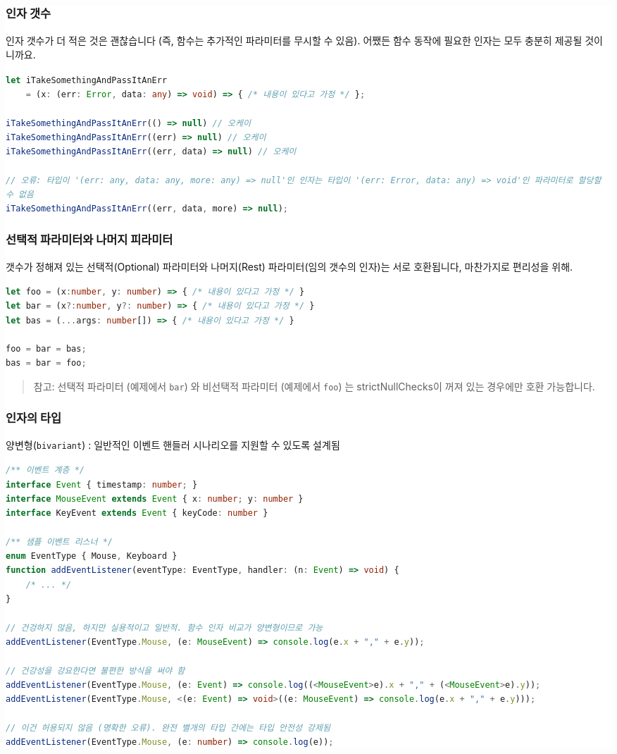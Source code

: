 ### 인자 갯수

인자 갯수가 더 적은 것은 괜찮습니다 (즉, 함수는 추가적인 파라미터를 무시할 수 있음). 어쨌든 함수 동작에 필요한 인자는 모두 충분히 제공될 것이니까요.

```ts
let iTakeSomethingAndPassItAnErr
    = (x: (err: Error, data: any) => void) => { /* 내용이 있다고 가정 */ };

iTakeSomethingAndPassItAnErr(() => null) // 오케이
iTakeSomethingAndPassItAnErr((err) => null) // 오케이
iTakeSomethingAndPassItAnErr((err, data) => null) // 오케이

// 오류: 타입이 '(err: any, data: any, more: any) => null'인 인자는 타입이 '(err: Error, data: any) => void'인 파라미터로 할당할 수 없음
iTakeSomethingAndPassItAnErr((err, data, more) => null);
```

### 선택적 파라미터와 나머지 피라미터

갯수가 정해져 있는 선택적(Optional) 파라미터와 나머지(Rest) 파라미터(임의 갯수의 인자)는 서로 호환됩니다, 마찬가지로 편리성을 위해.

```ts
let foo = (x:number, y: number) => { /* 내용이 있다고 가정 */ }
let bar = (x?:number, y?: number) => { /* 내용이 있다고 가정 */ }
let bas = (...args: number[]) => { /* 내용이 있다고 가정 */ }

foo = bar = bas;
bas = bar = foo;
```

> 참고: 선택적 파라미터 (예제에서 `bar`) 와 비선택적 파라미터 (예제에서 `foo`) 는 strictNullChecks이 꺼져 있는 경우에만 호환 가능합니다.

### 인자의 타입

양변형(`bivariant`) : 일반적인 이벤트 핸들러 시나리오를 지원할 수 있도록 설계됨

```ts
/** 이벤트 계층 */
interface Event { timestamp: number; }
interface MouseEvent extends Event { x: number; y: number }
interface KeyEvent extends Event { keyCode: number }

/** 샘플 이벤트 리스너 */
enum EventType { Mouse, Keyboard }
function addEventListener(eventType: EventType, handler: (n: Event) => void) {
    /* ... */
}

// 건겅하지 않음, 하지만 실용적이고 일반적. 함수 인자 비교가 양변형이므로 가능
addEventListener(EventType.Mouse, (e: MouseEvent) => console.log(e.x + "," + e.y));

// 건강성을 강요한다면 불편한 방식을 써야 함
addEventListener(EventType.Mouse, (e: Event) => console.log((<MouseEvent>e).x + "," + (<MouseEvent>e).y));
addEventListener(EventType.Mouse, <(e: Event) => void>((e: MouseEvent) => console.log(e.x + "," + e.y)));

// 이건 허용되지 않음 (명확한 오류). 완전 별개의 타입 간에는 타입 안전성 강제됨
addEventListener(EventType.Mouse, (e: number) => console.log(e));
```
